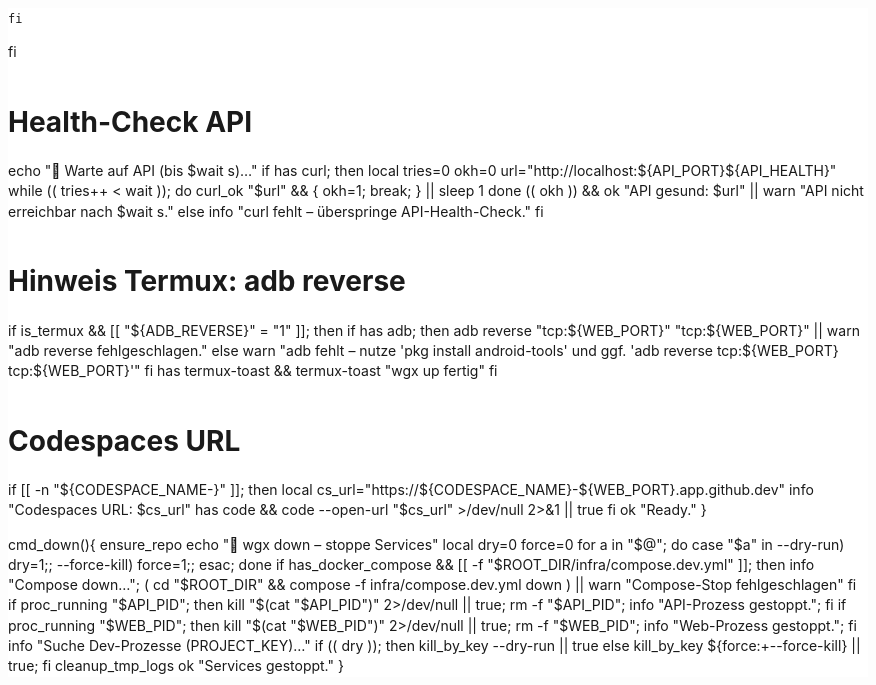     fi
  fi
  # Health-Check API
  echo "🔎 Warte auf API (bis $wait s)…"
  if has curl; then
    local tries=0 okh=0 url="http://localhost:${API_PORT}${API_HEALTH}"
    while (( tries++ < wait )); do
      curl_ok "$url" && { okh=1; break; } || sleep 1
    done
    (( okh )) && ok "API gesund: $url" || warn "API nicht erreichbar nach $wait s."
  else
    info "curl fehlt – überspringe API-Health-Check."
  fi
  # Hinweis Termux: adb reverse
  if is_termux && [[ "${ADB_REVERSE}" = "1" ]]; then
    if has adb; then
      adb reverse "tcp:${WEB_PORT}" "tcp:${WEB_PORT}" || warn "adb reverse fehlgeschlagen."
    else
      warn "adb fehlt – nutze 'pkg install android-tools' und ggf. 'adb reverse tcp:${WEB_PORT} tcp:${WEB_PORT}'"
    fi
    has termux-toast && termux-toast "wgx up fertig"
  fi
  # Codespaces URL
  if [[ -n "${CODESPACE_NAME-}" ]]; then
    local cs_url="https://${CODESPACE_NAME}-${WEB_PORT}.app.github.dev"
    info "Codespaces URL: $cs_url"
    has code && code --open-url "$cs_url" >/dev/null 2>&1 || true
  fi
  ok "Ready."
}

cmd_down(){
  ensure_repo
  echo "🛑 wgx down – stoppe Services"
  local dry=0 force=0
  for a in "$@"; do case "$a" in --dry-run) dry=1;; --force-kill) force=1;; esac; done
  if has_docker_compose && [[ -f "$ROOT_DIR/infra/compose.dev.yml" ]]; then
    info "Compose down…"; ( cd "$ROOT_DIR" && compose -f infra/compose.dev.yml down ) || warn "Compose-Stop fehlgeschlagen"
  fi
  if proc_running "$API_PID"; then kill "$(cat "$API_PID")" 2>/dev/null || true; rm -f "$API_PID"; info "API-Prozess gestoppt."; fi
  if proc_running "$WEB_PID"; then kill "$(cat "$WEB_PID")" 2>/dev/null || true; rm -f "$WEB_PID"; info "Web-Prozess gestoppt."; fi
  info "Suche Dev-Prozesse (PROJECT_KEY)…"
  if (( dry )); then kill_by_key --dry-run || true
  else kill_by_key ${force:+--force-kill} || true; fi
  cleanup_tmp_logs
  ok "Services gestoppt."
}
